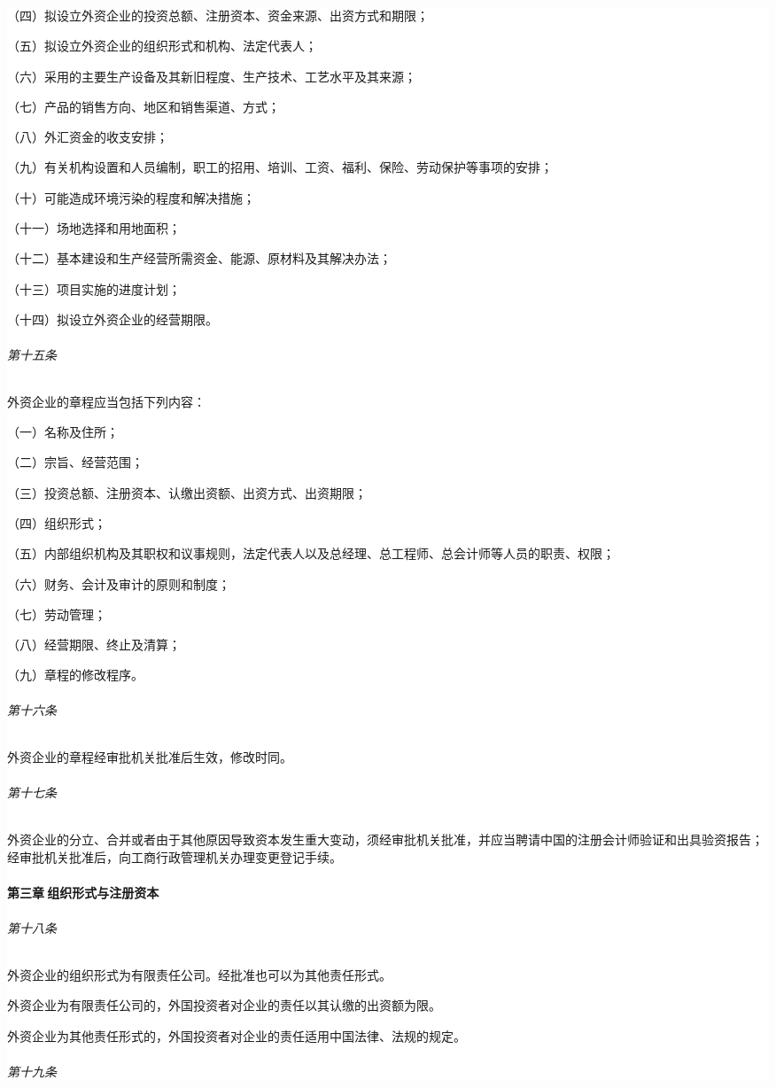 （四）拟设立外资企业的投资总额、注册资本、资金来源、出资方式和期限；

（五）拟设立外资企业的组织形式和机构、法定代表人；

（六）采用的主要生产设备及其新旧程度、生产技术、工艺水平及其来源；

（七）产品的销售方向、地区和销售渠道、方式；

（八）外汇资金的收支安排；

（九）有关机构设置和人员编制，职工的招用、培训、工资、福利、保险、劳动保护等事项的安排；

（十）可能造成环境污染的程度和解决措施；

（十一）场地选择和用地面积；

（十二）基本建设和生产经营所需资金、能源、原材料及其解决办法；

（十三）项目实施的进度计划；

（十四）拟设立外资企业的经营期限。

###### 第十五条

外资企业的章程应当包括下列内容：

（一）名称及住所；

（二）宗旨、经营范围；

（三）投资总额、注册资本、认缴出资额、出资方式、出资期限；

（四）组织形式；

（五）内部组织机构及其职权和议事规则，法定代表人以及总经理、总工程师、总会计师等人员的职责、权限；

（六）财务、会计及审计的原则和制度；

（七）劳动管理；

（八）经营期限、终止及清算；

（九）章程的修改程序。

###### 第十六条

外资企业的章程经审批机关批准后生效，修改时同。

###### 第十七条

外资企业的分立、合并或者由于其他原因导致资本发生重大变动，须经审批机关批准，并应当聘请中国的注册会计师验证和出具验资报告；经审批机关批准后，向工商行政管理机关办理变更登记手续。

#### 第三章 组织形式与注册资本

###### 第十八条

外资企业的组织形式为有限责任公司。经批准也可以为其他责任形式。

外资企业为有限责任公司的，外国投资者对企业的责任以其认缴的出资额为限。

外资企业为其他责任形式的，外国投资者对企业的责任适用中国法律、法规的规定。

###### 第十九条
